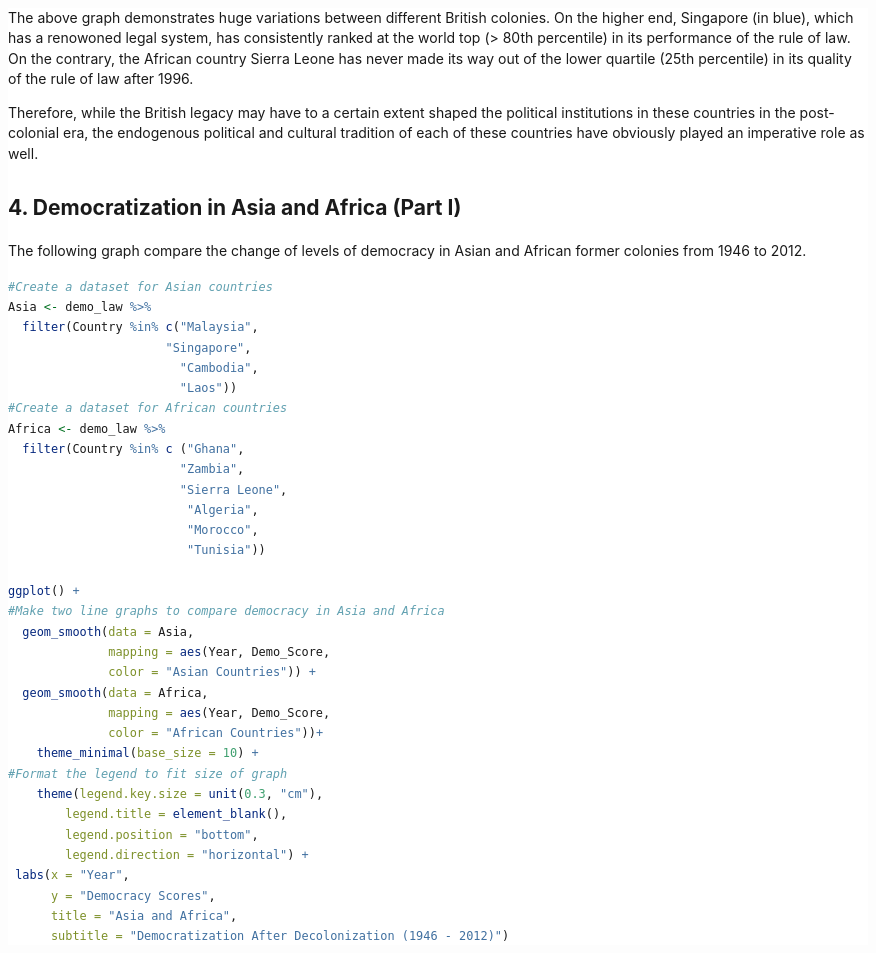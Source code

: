 The above graph demonstrates huge variations between different British colonies. On the higher end, Singapore (in blue), which has a renowoned legal system, has consistently ranked at the world top (> 80th percentile) in its performance of the rule of law. On the contrary, the African country Sierra Leone has never made its way out of the lower quartile (25th percentile) in its quality of the rule of law after 1996.

Therefore, while the British legacy may have to a certain extent shaped the political institutions in these countries in the post-colonial era, the endogenous political and cultural tradition of each of these countries have obviously played an imperative role as well. 


## 4. Democratization in Asia and Africa (Part I)

The following graph compare the change of levels of democracy in Asian and African former colonies from 1946 to 2012. 


```r
#Create a dataset for Asian countries
Asia <- demo_law %>%
  filter(Country %in% c("Malaysia",
                      "Singapore",
                        "Cambodia",
                        "Laos"))
#Create a dataset for African countries 
Africa <- demo_law %>%
  filter(Country %in% c ("Ghana",
                        "Zambia",
                        "Sierra Leone",
                         "Algeria",
                         "Morocco",
                         "Tunisia"))

ggplot() +
#Make two line graphs to compare democracy in Asia and Africa
  geom_smooth(data = Asia, 
              mapping = aes(Year, Demo_Score, 
              color = "Asian Countries")) +
  geom_smooth(data = Africa,
              mapping = aes(Year, Demo_Score,
              color = "African Countries"))+
    theme_minimal(base_size = 10) +
#Format the legend to fit size of graph
    theme(legend.key.size = unit(0.3, "cm"),
        legend.title = element_blank(),
        legend.position = "bottom",
        legend.direction = "horizontal") +
 labs(x = "Year",
      y = "Democracy Scores",
      title = "Asia and Africa",
      subtitle = "Democratization After Decolonization (1946 - 2012)")
```

